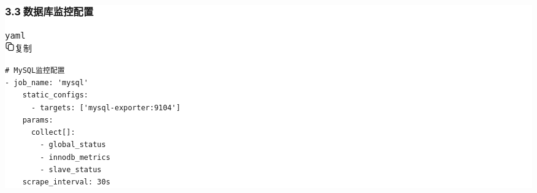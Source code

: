 ### 3.3 数据库监控配置

<pre class="ybc-pre-component ybc-pre-component_not-math"><div class="hyc-common-markdown__code"><div class="expand-code-width-placeholder"></div><div class="hyc-common-markdown__code__hd"><div class="hyc-common-markdown__code__hd__inner"><div class="hyc-common-markdown__code__hd__l">yaml</div><div class="hyc-common-markdown__code__hd__r"><div class="hyc-common-markdown__code__option"><svg width="16" height="16" viewBox="0 0 16 16" fill="none" xmlns="http://www.w3.org/2000/svg"><path fill-rule="evenodd" clip-rule="evenodd" d="M6.18563 1.02148H6.27219C7.2371 1.02147 8.02186 1.02145 8.64056 1.10464C9.28576 1.19138 9.83952 1.37836 10.2808 1.81962C10.722 2.26088 10.909 2.81464 10.9958 3.45984C11.013 3.58781 11.0266 3.72289 11.0374 3.8652C11.4689 3.87473 11.8501 3.8954 12.1831 3.94018C12.8283 4.02693 13.3821 4.21391 13.8234 4.65517C14.2646 5.09643 14.4516 5.65018 14.5383 6.29538C14.6215 6.9141 14.6215 7.69882 14.6215 8.66375V10.167C14.6215 11.1319 14.6215 11.9166 14.5383 12.5354C14.4516 13.1806 14.2646 13.7343 13.8234 14.1756C13.3821 14.6168 12.8283 14.8038 12.1831 14.8906C11.5644 14.9737 10.7797 14.9737 9.81476 14.9737H9.72821C8.76328 14.9737 7.97855 14.9737 7.35983 14.8906C6.71463 14.8038 6.16088 14.6168 5.71962 14.1756C5.27836 13.7343 5.09138 13.1806 5.00464 12.5354C4.98743 12.4074 4.97379 12.2723 4.96296 12.13C4.53148 12.1205 4.15032 12.0998 3.81726 12.055C3.17206 11.9683 2.6183 11.7813 2.17704 11.34C1.73578 10.8988 1.5488 10.345 1.46206 9.69981C1.37888 9.0811 1.37889 8.29639 1.37891 7.33148V5.82821C1.37889 4.8633 1.37888 4.07854 1.46206 3.45984C1.5488 2.81464 1.73578 2.26088 2.17704 1.81962C2.6183 1.37836 3.17206 1.19138 3.81726 1.10464C4.43596 1.02145 5.22072 1.02147 6.18563 1.02148ZM4.92325 10.9287C4.92148 10.6885 4.92148 10.4347 4.92148 10.167V8.66375C4.92147 7.69882 4.92145 6.9141 5.00464 6.29538C5.09138 5.65018 5.27836 5.09643 5.71962 4.65517C6.16088 4.21391 6.71463 4.02693 7.35983 3.94018C7.97855 3.857 8.76327 3.85701 9.7282 3.85703H9.81477C9.82079 3.85703 9.82681 3.85703 9.83282 3.85703C9.82532 3.77412 9.8166 3.69516 9.80646 3.61973C9.73761 3.1076 9.61339 2.84929 9.43225 2.66815C9.25111 2.48701 8.9928 2.36279 8.48066 2.29394C7.95127 2.22276 7.24761 2.22149 6.22891 2.22149C5.21021 2.22149 4.50655 2.22276 3.97716 2.29394C3.46502 2.36279 3.20671 2.48701 3.02557 2.66815C2.84443 2.84929 2.72021 3.1076 2.65136 3.61973C2.58018 4.14913 2.57891 4.85279 2.57891 5.87149V7.28816C2.57891 8.30685 2.58018 9.01052 2.65136 9.53991C2.72021 10.052 2.84443 10.3104 3.02557 10.4915C3.20671 10.6726 3.46502 10.7969 3.97716 10.8657C4.24274 10.9014 4.55218 10.9195 4.92325 10.9287ZM6.19393 6.45528C6.26279 5.94314 6.38701 5.68483 6.56815 5.5037C6.74928 5.32256 7.0076 5.19834 7.51973 5.12948C8.04913 5.05831 8.75279 5.05703 9.77149 5.05703C10.7902 5.05703 11.4938 5.05831 12.0232 5.12948C12.5354 5.19834 12.7937 5.32256 12.9748 5.50369C13.156 5.68483 13.2802 5.94314 13.349 6.45528C13.4202 6.98467 13.4215 7.68834 13.4215 8.70703V10.1237C13.4215 11.1424 13.4202 11.8461 13.349 12.3755C13.2802 12.8876 13.156 13.1459 12.9748 13.327C12.7937 13.5082 12.5354 13.6324 12.0232 13.7013C11.4938 13.7724 10.7902 13.7737 9.77149 13.7737C8.75279 13.7737 8.04913 13.7724 7.51973 13.7013C7.0076 13.6324 6.74929 13.5082 6.56815 13.327C6.38701 13.1459 6.26279 12.8876 6.19393 12.3755C6.12276 11.8461 6.12149 11.1424 6.12149 10.1237V8.70704C6.12149 7.68834 6.12276 6.98467 6.19393 6.45528Z" fill="currentColor"></path></svg><span class="hyc-common-markdown__code__option__text">复制</span></div><div class="hyc-common-markdown__code__line"></div><div class="hyc-common-markdown__code__expand "><span class="yb-icon iconfont-yb icon-yb-ic_expand_16"></span></div></div></div></div><pre class="hyc-common-markdown__code-lan"><div class="hyc-code-scrollbar"><div class="hyc-code-scrollbar__view"><code class="language-yaml"># MySQL监控配置
- job_name: 'mysql'
    static_configs:
      - targets: ['mysql-exporter:9104']
    params:
      collect[]:
        - global_status
        - innodb_metrics
        - slave_status
    scrape_interval: 30s</code></div><div class="hyc-code-scrollbar__track"><div class="hyc-code-scrollbar__thumb"></div></div><div><div></div></div></div></pre></div></pre>
